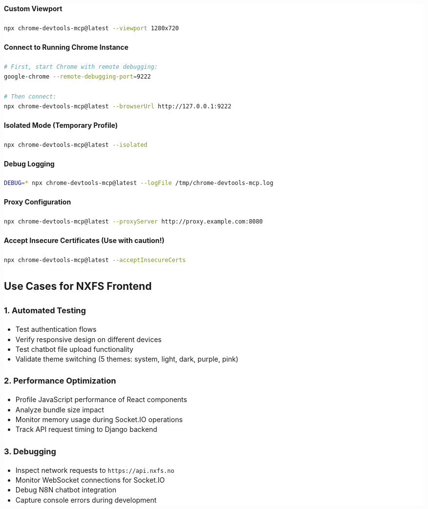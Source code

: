 #### Custom Viewport
```bash
npx chrome-devtools-mcp@latest --viewport 1280x720
```

#### Connect to Running Chrome Instance
```bash
# First, start Chrome with remote debugging:
google-chrome --remote-debugging-port=9222

# Then connect:
npx chrome-devtools-mcp@latest --browserUrl http://127.0.0.1:9222
```

#### Isolated Mode (Temporary Profile)
```bash
npx chrome-devtools-mcp@latest --isolated
```

#### Debug Logging
```bash
DEBUG=* npx chrome-devtools-mcp@latest --logFile /tmp/chrome-devtools-mcp.log
```

#### Proxy Configuration
```bash
npx chrome-devtools-mcp@latest --proxyServer http://proxy.example.com:8080
```

#### Accept Insecure Certificates (Use with caution!)
```bash
npx chrome-devtools-mcp@latest --acceptInsecureCerts
```

## Use Cases for NXFS Frontend

### 1. Automated Testing
- Test authentication flows
- Verify responsive design on different devices
- Test chatbot file upload functionality
- Validate theme switching (5 themes: system, light, dark, purple, pink)

### 2. Performance Optimization
- Profile JavaScript performance of React components
- Analyze bundle size impact
- Monitor memory usage during Socket.IO operations
- Track API request timing to Django backend

### 3. Debugging
- Inspect network requests to `https://api.nxfs.no`
- Monitor WebSocket connections for Socket.IO
- Debug N8N chatbot integration
- Capture console errors during development
